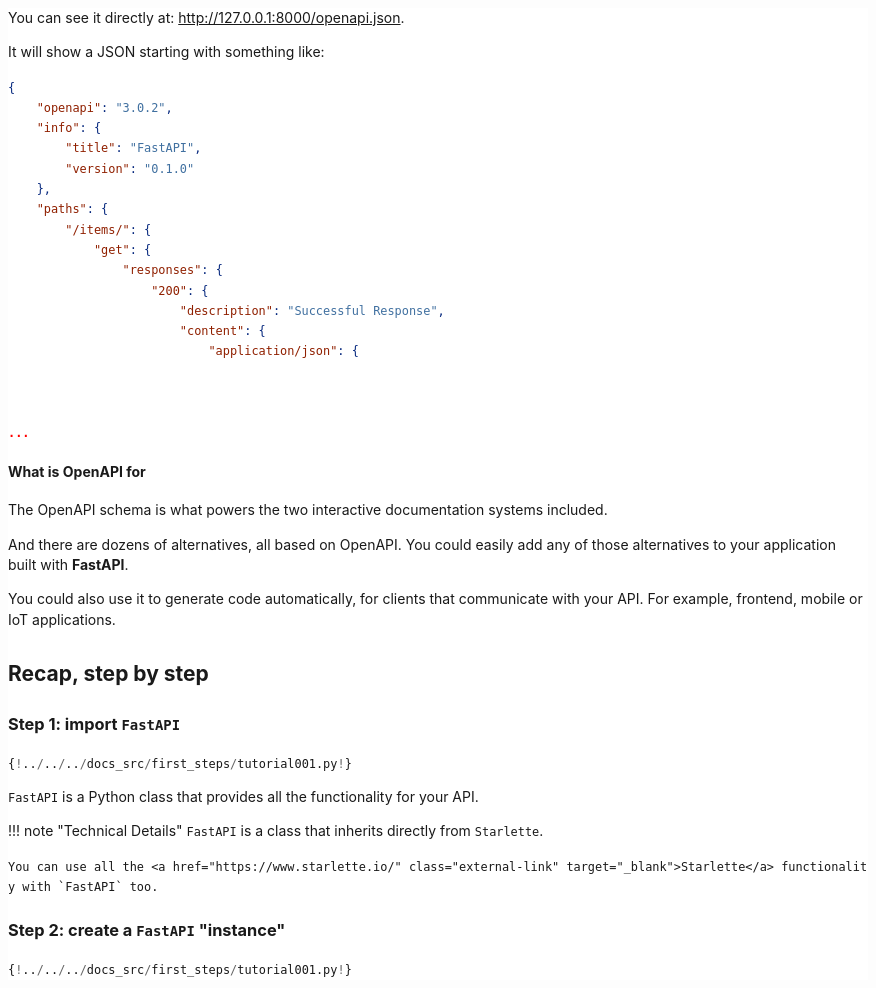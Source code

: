 You can see it directly at: <a href="http://127.0.0.1:8000/openapi.json" class="external-link" target="_blank">http://127.0.0.1:8000/openapi.json</a>.

It will show a JSON starting with something like:

```JSON
{
    "openapi": "3.0.2",
    "info": {
        "title": "FastAPI",
        "version": "0.1.0"
    },
    "paths": {
        "/items/": {
            "get": {
                "responses": {
                    "200": {
                        "description": "Successful Response",
                        "content": {
                            "application/json": {



...
```

#### What is OpenAPI for

The OpenAPI schema is what powers the two interactive documentation systems included.

And there are dozens of alternatives, all based on OpenAPI. You could easily add any of those alternatives to your application built with **FastAPI**.

You could also use it to generate code automatically, for clients that communicate with your API. For example, frontend, mobile or IoT applications.

## Recap, step by step

### Step 1: import `FastAPI`

```Python hl_lines="1"
{!../../../docs_src/first_steps/tutorial001.py!}
```

`FastAPI` is a Python class that provides all the functionality for your API.

!!! note "Technical Details"
    `FastAPI` is a class that inherits directly from `Starlette`.

    You can use all the <a href="https://www.starlette.io/" class="external-link" target="_blank">Starlette</a> functionality with `FastAPI` too.

### Step 2: create a `FastAPI` "instance"

```Python hl_lines="3"
{!../../../docs_src/first_steps/tutorial001.py!}
```

